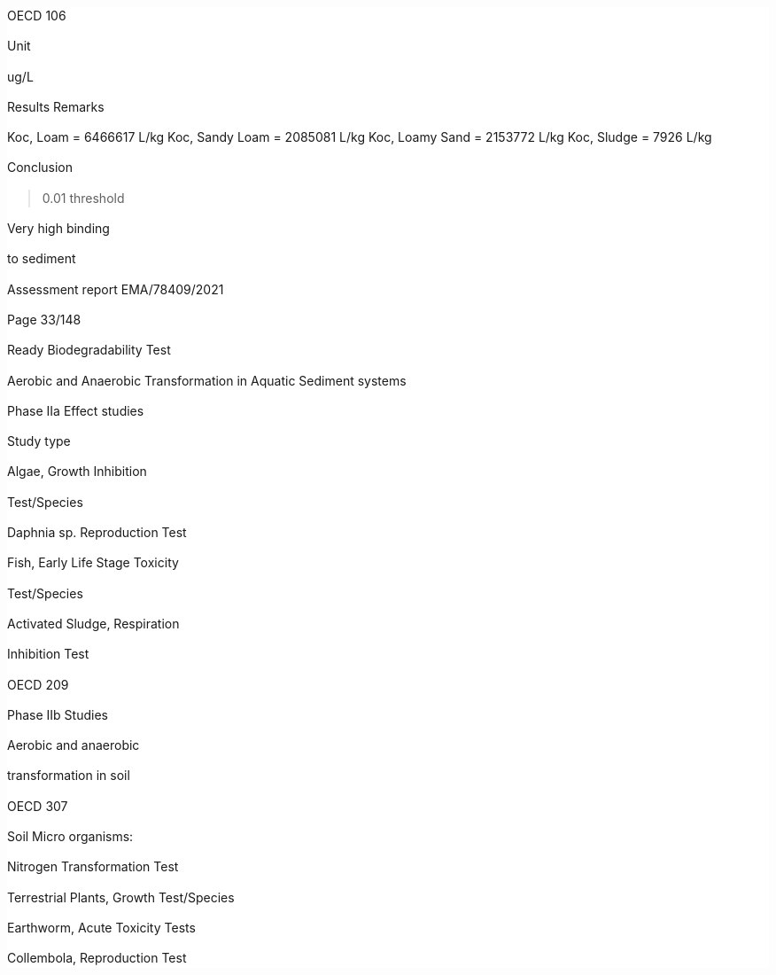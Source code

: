 OECD 106

Unit

ug/L

Results Remarks

Koc, Loam = 6466617 L/kg Koc, Sandy Loam = 2085081 L/kg Koc, Loamy Sand = 2153772 L/kg Koc, Sludge = 7926 L/kg

Conclusion

> 0.01 threshold

Very high binding

to sediment

Assessment report EMA/78409/2021

Page 33/148

Ready Biodegradability Test

Aerobic and Anaerobic Transformation in Aquatic Sediment systems

Phase IIa Effect studies

Study type

Algae, Growth Inhibition

Test/Species

Daphnia sp. Reproduction Test

Fish, Early Life Stage Toxicity

Test/Species

Activated Sludge, Respiration

Inhibition Test

OECD 209

Phase IIb Studies

Aerobic and anaerobic

transformation in soil

OECD 307

Soil Micro organisms:

Nitrogen Transformation Test

Terrestrial Plants, Growth Test/Species

Earthworm, Acute Toxicity Tests

Collembola, Reproduction Test
